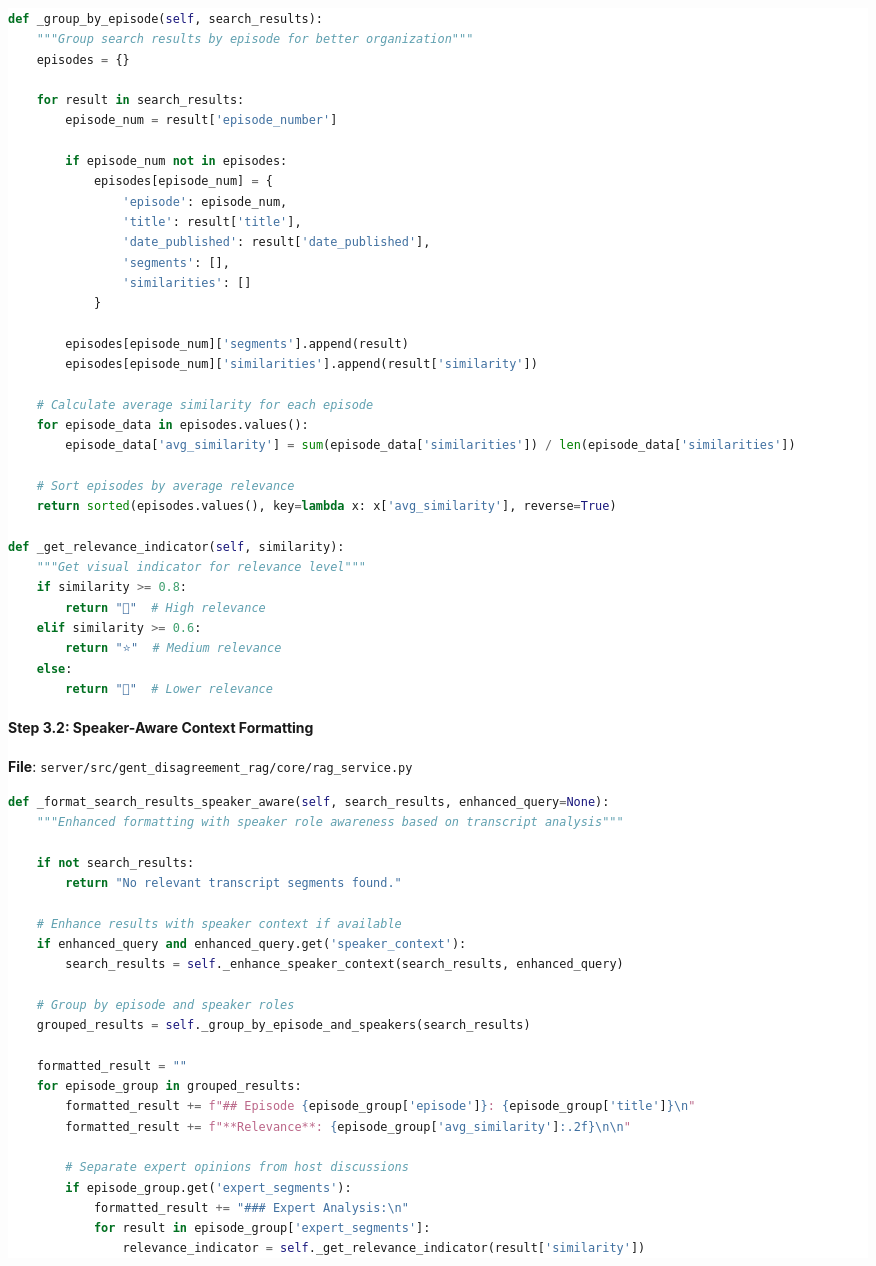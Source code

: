 ```python
def _group_by_episode(self, search_results):
    """Group search results by episode for better organization"""
    episodes = {}
    
    for result in search_results:
        episode_num = result['episode_number']
        
        if episode_num not in episodes:
            episodes[episode_num] = {
                'episode': episode_num,
                'title': result['title'],
                'date_published': result['date_published'],
                'segments': [],
                'similarities': []
            }
        
        episodes[episode_num]['segments'].append(result)
        episodes[episode_num]['similarities'].append(result['similarity'])
    
    # Calculate average similarity for each episode
    for episode_data in episodes.values():
        episode_data['avg_similarity'] = sum(episode_data['similarities']) / len(episode_data['similarities'])
    
    # Sort episodes by average relevance
    return sorted(episodes.values(), key=lambda x: x['avg_similarity'], reverse=True)

def _get_relevance_indicator(self, similarity):
    """Get visual indicator for relevance level"""
    if similarity >= 0.8:
        return "🎯"  # High relevance
    elif similarity >= 0.6:
        return "⭐"  # Medium relevance
    else:
        return "📝"  # Lower relevance
```

#### **Step 3.2: Speaker-Aware Context Formatting**
**File**: `server/src/gent_disagreement_rag/core/rag_service.py`

```python
def _format_search_results_speaker_aware(self, search_results, enhanced_query=None):
    """Enhanced formatting with speaker role awareness based on transcript analysis"""

    if not search_results:
        return "No relevant transcript segments found."

    # Enhance results with speaker context if available
    if enhanced_query and enhanced_query.get('speaker_context'):
        search_results = self._enhance_speaker_context(search_results, enhanced_query)

    # Group by episode and speaker roles
    grouped_results = self._group_by_episode_and_speakers(search_results)

    formatted_result = ""
    for episode_group in grouped_results:
        formatted_result += f"## Episode {episode_group['episode']}: {episode_group['title']}\n"
        formatted_result += f"**Relevance**: {episode_group['avg_similarity']:.2f}\n\n"

        # Separate expert opinions from host discussions
        if episode_group.get('expert_segments'):
            formatted_result += "### Expert Analysis:\n"
            for result in episode_group['expert_segments']:
                relevance_indicator = self._get_relevance_indicator(result['similarity'])
```
